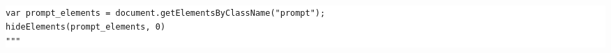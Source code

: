 ```{code-cell}
var prompt_elements = document.getElementsByClassName("prompt");
hideElements(prompt_elements, 0)
"""
```
